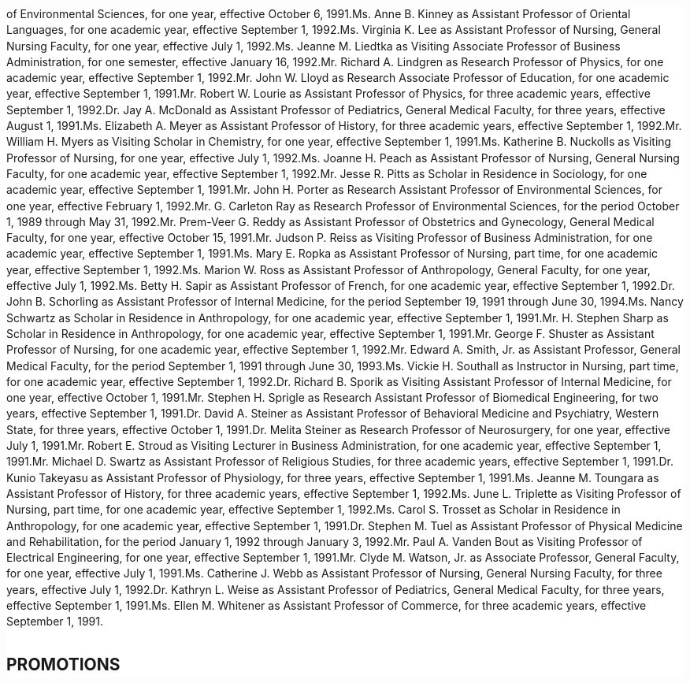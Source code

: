 of Environmental Sciences, for one year, effective October 6, 1991.Ms. Anne B. Kinney as Assistant Professor of Oriental Languages, for one academic year, effective September 1, 1992.Ms. Virginia K. Lee as Assistant Professor of Nursing, General Nursing Faculty, for one year, effective July 1, 1992.Ms. Jeanne M. Liedtka as Visiting Associate Professor of Business Administration, for one semester, effective January 16, 1992.Mr. Richard A. Lindgren as Research Professor of Physics, for one academic year, effective September 1, 1992.Mr. John W. Lloyd as Research Associate Professor of Education, for one academic year, effective September 1, 1991.Mr. Robert W. Lourie as Assistant Professor of Physics, for three academic years, effective September 1, 1992.Dr. Jay A. McDonald as Assistant Professor of Pediatrics, General Medical Faculty, for three years, effective August 1, 1991.Ms. Elizabeth A. Meyer as Assistant Professor of History, for three academic years, effective September 1, 1992.Mr. William H. Myers as Visiting Scholar in Chemistry, for one year, effective September 1, 1991.Ms. Katherine B. Nuckolls as Visiting Professor of Nursing, for one year, effective July 1, 1992.Ms. Joanne H. Peach as Assistant Professor of Nursing, General Nursing Faculty, for one academic year, effective September 1, 1992.Mr. Jesse R. Pitts as Scholar in Residence in Sociology, for one academic year, effective September 1, 1991.Mr. John H. Porter as Research Assistant Professor of Environmental Sciences, for one year, effective February 1, 1992.Mr. G. Carleton Ray as Research Professor of Environmental Sciences, for the period October 1, 1989 through May 31, 1992.Mr. Prem-Veer G. Reddy as Assistant Professor of Obstetrics and Gynecology, General Medical Faculty, for one year, effective October 15, 1991.Mr. Judson P. Reiss as Visiting Professor of Business Administration, for one academic year, effective September 1, 1991.Ms. Mary E. Ropka as Assistant Professor of Nursing, part time, for one academic year, effective September 1, 1992.Ms. Marion W. Ross as Assistant Professor of Anthropology, General Faculty, for one year, effective July 1, 1992.Ms. Betty H. Sapir as Assistant Professor of French, for one academic year, effective September 1, 1992.Dr. John B. Schorling as Assistant Professor of Internal Medicine, for the period September 19, 1991 through June 30, 1994.Ms. Nancy Schwartz as Scholar in Residence in Anthropology, for one academic year, effective September 1, 1991.Mr. H. Stephen Sharp as Scholar in Residence in Anthropology, for one academic year, effective September 1, 1991.Mr. George F. Shuster as Assistant Professor of Nursing, for one academic year, effective September 1, 1992.Mr. Edward A. Smith, Jr. as Assistant Professor, General Medical Faculty, for the period September 1, 1991 through June 30, 1993.Ms. Vickie H. Southall as Instructor in Nursing, part time, for one academic year, effective September 1, 1992.Dr. Richard B. Sporik as Visiting Assistant Professor of Internal Medicine, for one year, effective October 1, 1991.Mr. Stephen H. Sprigle as Research Assistant Professor of Biomedical Engineering, for two years, effective September 1, 1991.Dr. David A. Steiner as Assistant Professor of Behavioral Medicine and Psychiatry, Western State, for three years, effective October 1, 1991.Dr. Melita Steiner as Research Professor of Neurosurgery, for one year, effective July 1, 1991.Mr. Robert E. Stroud as Visiting Lecturer in Business Administration, for one academic year, effective September 1, 1991.Mr. Michael D. Swartz as Assistant Professor of Religious Studies, for three academic years, effective September 1, 1991.Dr. Kunio Takeyasu as Assistant Professor of Physiology, for three years, effective September 1, 1991.Ms. Jeanne M. Toungara as Assistant Professor of History, for three academic years, effective September 1, 1992.Ms. June L. Triplette as Visiting Professor of Nursing, part time, for one academic year, effective September 1, 1992.Ms. Carol S. Trosset as Scholar in Residence in Anthropology, for one academic year, effective September 1, 1991.Dr. Stephen M. Tuel as Assistant Professor of Physical Medicine and Rehabilitation, for the period January 1, 1992 through January 3, 1992.Mr. Paul A. Vanden Bout as Visiting Professor of Electrical Engineering, for one year, effective September 1, 1991.Mr. Clyde M. Watson, Jr. as Associate Professor, General Faculty, for one year, effective July 1, 1991.Ms. Catherine J. Webb as Assistant Professor of Nursing, General Nursing Faculty, for three years, effective July 1, 1992.Dr. Kathryn L. Weise as Assistant Professor of Pediatrics, General Medical Faculty, for three years, effective September 1, 1991.Ms. Ellen M. Whitener as Assistant Professor of Commerce, for three academic years, effective September 1, 1991.

PROMOTIONS
----------
